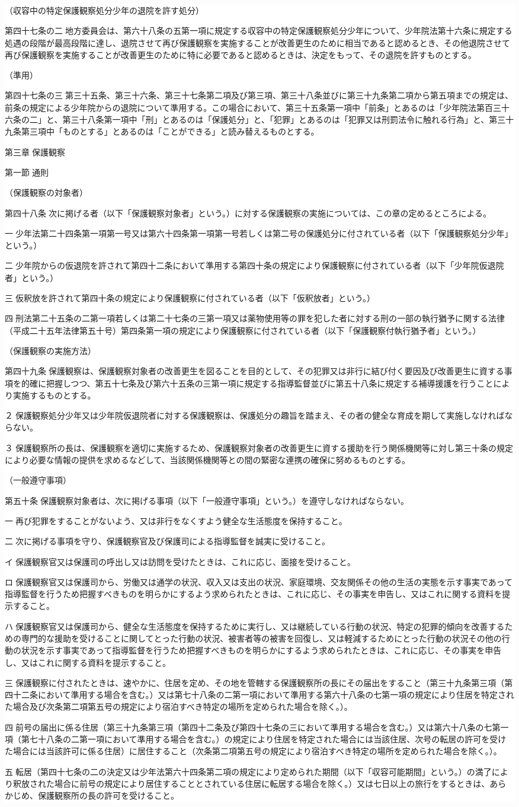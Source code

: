 （収容中の特定保護観察処分少年の退院を許す処分）

第四十七条の二 地方委員会は、第六十八条の五第一項に規定する収容中の特定保護観察処分少年について、少年院法第十六条に規定する処遇の段階が最高段階に達し、退院させて再び保護観察を実施することが改善更生のために相当であると認めるとき、その他退院させて再び保護観察を実施することが改善更生のために特に必要であると認めるときは、決定をもって、その退院を許すものとする。

（準用）

第四十七条の三 第三十五条、第三十六条、第三十七条第二項及び第三項、第三十八条並びに第三十九条第二項から第五項までの規定は、前条の規定による少年院からの退院について準用する。この場合において、第三十五条第一項中「前条」とあるのは「少年院法第百三十六条の二」と、第三十八条第一項中「刑」とあるのは「保護処分」と、「犯罪」とあるのは「犯罪又は刑罰法令に触れる行為」と、第三十九条第三項中「ものとする」とあるのは「ことができる」と読み替えるものとする。

第三章 保護観察

第一節 通則

（保護観察の対象者）

第四十八条 次に掲げる者（以下「保護観察対象者」という。）に対する保護観察の実施については、この章の定めるところによる。

一 少年法第二十四条第一項第一号又は第六十四条第一項第一号若しくは第二号の保護処分に付されている者（以下「保護観察処分少年」という。）

二 少年院からの仮退院を許されて第四十二条において準用する第四十条の規定により保護観察に付されている者（以下「少年院仮退院者」という。）

三 仮釈放を許されて第四十条の規定により保護観察に付されている者（以下「仮釈放者」という。）

四 刑法第二十五条の二第一項若しくは第二十七条の三第一項又は薬物使用等の罪を犯した者に対する刑の一部の執行猶予に関する法律（平成二十五年法律第五十号）第四条第一項の規定により保護観察に付されている者（以下「保護観察付執行猶予者」という。）

（保護観察の実施方法）

第四十九条 保護観察は、保護観察対象者の改善更生を図ることを目的として、その犯罪又は非行に結び付く要因及び改善更生に資する事項を的確に把握しつつ、第五十七条及び第六十五条の三第一項に規定する指導監督並びに第五十八条に規定する補導援護を行うことにより実施するものとする。

２ 保護観察処分少年又は少年院仮退院者に対する保護観察は、保護処分の趣旨を踏まえ、その者の健全な育成を期して実施しなければならない。

３ 保護観察所の長は、保護観察を適切に実施するため、保護観察対象者の改善更生に資する援助を行う関係機関等に対し第三十条の規定により必要な情報の提供を求めるなどして、当該関係機関等との間の緊密な連携の確保に努めるものとする。

（一般遵守事項）

第五十条 保護観察対象者は、次に掲げる事項（以下「一般遵守事項」という。）を遵守しなければならない。

一 再び犯罪をすることがないよう、又は非行をなくすよう健全な生活態度を保持すること。

二 次に掲げる事項を守り、保護観察官及び保護司による指導監督を誠実に受けること。

イ 保護観察官又は保護司の呼出し又は訪問を受けたときは、これに応じ、面接を受けること。

ロ 保護観察官又は保護司から、労働又は通学の状況、収入又は支出の状況、家庭環境、交友関係その他の生活の実態を示す事実であって指導監督を行うため把握すべきものを明らかにするよう求められたときは、これに応じ、その事実を申告し、又はこれに関する資料を提示すること。

ハ 保護観察官又は保護司から、健全な生活態度を保持するために実行し、又は継続している行動の状況、特定の犯罪的傾向を改善するための専門的な援助を受けることに関してとった行動の状況、被害者等の被害を回復し、又は軽減するためにとった行動の状況その他の行動の状況を示す事実であって指導監督を行うため把握すべきものを明らかにするよう求められたときは、これに応じ、その事実を申告し、又はこれに関する資料を提示すること。

三 保護観察に付されたときは、速やかに、住居を定め、その地を管轄する保護観察所の長にその届出をすること（第三十九条第三項（第四十二条において準用する場合を含む。）又は第七十八条の二第一項において準用する第六十八条の七第一項の規定により住居を特定された場合及び次条第二項第五号の規定により宿泊すべき特定の場所を定められた場合を除く。）。

四 前号の届出に係る住居（第三十九条第三項（第四十二条及び第四十七条の三において準用する場合を含む。）又は第六十八条の七第一項（第七十八条の二第一項において準用する場合を含む。）の規定により住居を特定された場合には当該住居、次号の転居の許可を受けた場合には当該許可に係る住居）に居住すること（次条第二項第五号の規定により宿泊すべき特定の場所を定められた場合を除く。）。

五 転居（第四十七条の二の決定又は少年法第六十四条第二項の規定により定められた期間（以下「収容可能期間」という。）の満了により釈放された場合に前号の規定により居住することとされている住居に転居する場合を除く。）又は七日以上の旅行をするときは、あらかじめ、保護観察所の長の許可を受けること。
